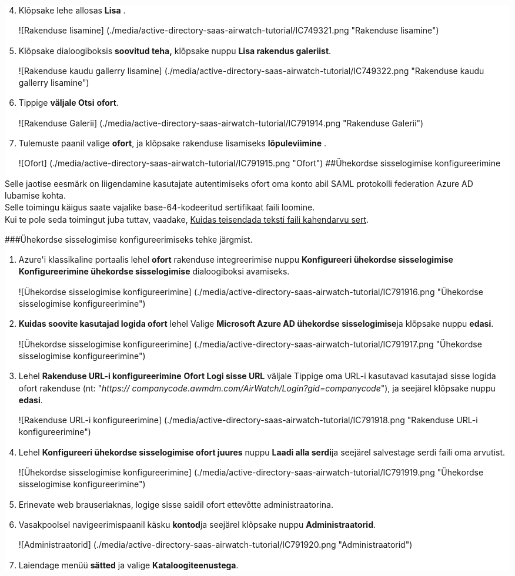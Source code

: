 4.  Klõpsake lehe allosas **Lisa** .

    ![Rakenduse lisamine] (./media/active-directory-saas-airwatch-tutorial/IC749321.png "Rakenduse lisamine")

5.  Klõpsake dialoogiboksis **soovitud teha,** klõpsake nuppu **Lisa rakendus galeriist**.

    ![Rakenduse kaudu gallerry lisamine] (./media/active-directory-saas-airwatch-tutorial/IC749322.png "Rakenduse kaudu gallerry lisamine")

6.  Tippige **väljale Otsi** **ofort**.

    ![Rakenduse Galerii] (./media/active-directory-saas-airwatch-tutorial/IC791914.png "Rakenduse Galerii")

7.  Tulemuste paanil valige **ofort**, ja klõpsake rakenduse lisamiseks **lõpuleviimine** .

    ![Ofort] (./media/active-directory-saas-airwatch-tutorial/IC791915.png "Ofort")
##<a name="configuring-single-sign-on"></a>Ühekordse sisselogimise konfigureerimine

Selle jaotise eesmärk on liigendamine kasutajate autentimiseks ofort oma konto abil SAML protokolli federation Azure AD lubamise kohta.  
Selle toimingu käigus saate vajalike base-64-kodeeritud sertifikaat faili loomine.  
Kui te pole seda toimingut juba tuttav, vaadake, [Kuidas teisendada teksti faili kahendarvu sert](http://youtu.be/PlgrzUZ-Y1o).

###<a name="to-configure-single-sign-on-perform-the-following-steps"></a>Ühekordse sisselogimise konfigureerimiseks tehke järgmist.

1.  Azure'i klassikaline portaalis lehel **ofort** rakenduse integreerimise nuppu **Konfigureeri ühekordse sisselogimise** **Konfigureerimine ühekordse sisselogimise** dialoogiboksi avamiseks.

    ![Ühekordse sisselogimise konfigureerimine] (./media/active-directory-saas-airwatch-tutorial/IC791916.png "Ühekordse sisselogimise konfigureerimine")

2.  **Kuidas soovite kasutajad logida ofort** lehel Valige **Microsoft Azure AD ühekordse sisselogimise**ja klõpsake nuppu **edasi**.

    ![Ühekordse sisselogimise konfigureerimine] (./media/active-directory-saas-airwatch-tutorial/IC791917.png "Ühekordse sisselogimise konfigureerimine")

3.  Lehel **Rakenduse URL-i konfigureerimine** **Ofort Logi sisse URL** väljale Tippige oma URL-i kasutavad kasutajad sisse logida ofort rakenduse (nt: "*https:// companycode.awmdm.com/AirWatch/Login?gid=companycode*"), ja seejärel klõpsake nuppu **edasi**.

    ![Rakenduse URL-i konfigureerimine] (./media/active-directory-saas-airwatch-tutorial/IC791918.png "Rakenduse URL-i konfigureerimine")

4.  Lehel **Konfigureeri ühekordse sisselogimise ofort juures** nuppu **Laadi alla serdi**ja seejärel salvestage serdi faili oma arvutist.

    ![Ühekordse sisselogimise konfigureerimine] (./media/active-directory-saas-airwatch-tutorial/IC791919.png "Ühekordse sisselogimise konfigureerimine")

5.  Erinevate web brauseriaknas, logige sisse saidil ofort ettevõtte administraatorina.

6.  Vasakpoolsel navigeerimispaanil käsku **kontod**ja seejärel klõpsake nuppu **Administraatorid**.

    ![Administraatorid] (./media/active-directory-saas-airwatch-tutorial/IC791920.png "Administraatorid")

7.  Laiendage menüü **sätted** ja valige **Kataloogiteenustega**.
